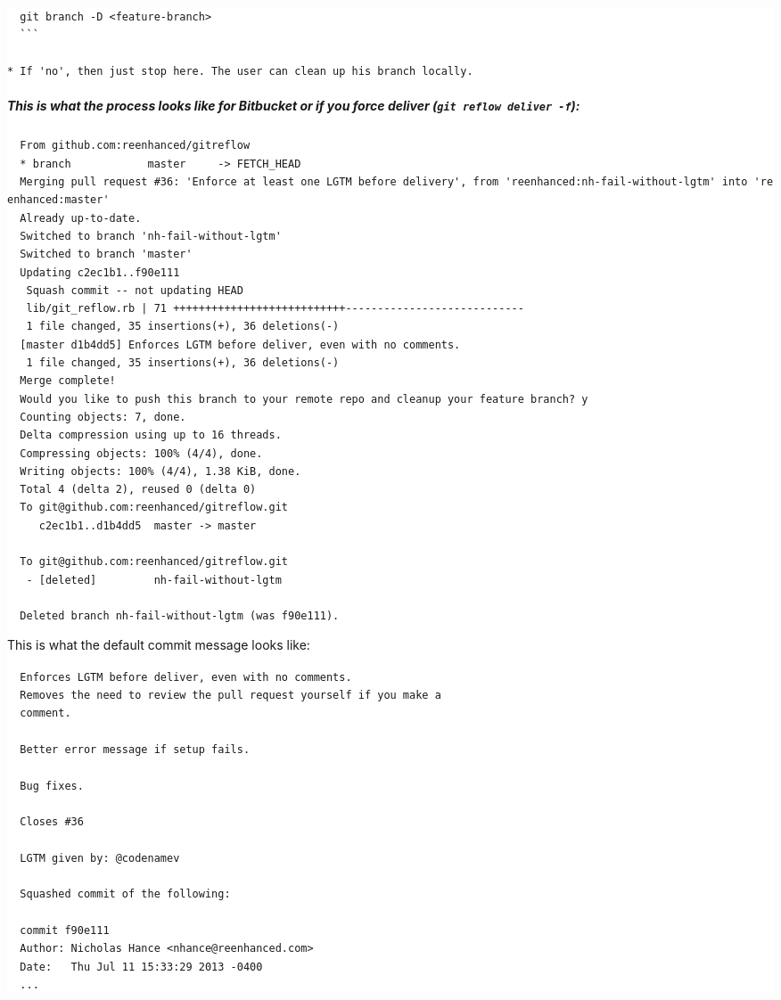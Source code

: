       git branch -D <feature-branch>
      ```

    * If 'no', then just stop here. The user can clean up his branch locally.

##### This is what the process looks like for Bitbucket or if you force deliver (`git reflow deliver -f`):
```
  From github.com:reenhanced/gitreflow
  * branch            master     -> FETCH_HEAD
  Merging pull request #36: 'Enforce at least one LGTM before delivery', from 'reenhanced:nh-fail-without-lgtm' into 'reenhanced:master'
  Already up-to-date.
  Switched to branch 'nh-fail-without-lgtm'
  Switched to branch 'master'
  Updating c2ec1b1..f90e111
   Squash commit -- not updating HEAD
   lib/git_reflow.rb | 71 +++++++++++++++++++++++++++----------------------------
   1 file changed, 35 insertions(+), 36 deletions(-)
  [master d1b4dd5] Enforces LGTM before deliver, even with no comments.
   1 file changed, 35 insertions(+), 36 deletions(-)
  Merge complete!
  Would you like to push this branch to your remote repo and cleanup your feature branch? y
  Counting objects: 7, done.
  Delta compression using up to 16 threads.
  Compressing objects: 100% (4/4), done.
  Writing objects: 100% (4/4), 1.38 KiB, done.
  Total 4 (delta 2), reused 0 (delta 0)
  To git@github.com:reenhanced/gitreflow.git
     c2ec1b1..d1b4dd5  master -> master

  To git@github.com:reenhanced/gitreflow.git
   - [deleted]         nh-fail-without-lgtm

  Deleted branch nh-fail-without-lgtm (was f90e111).
```
This is what the default commit message looks like:
```
  Enforces LGTM before deliver, even with no comments.
  Removes the need to review the pull request yourself if you make a
  comment.

  Better error message if setup fails.

  Bug fixes.

  Closes #36

  LGTM given by: @codenamev

  Squashed commit of the following:

  commit f90e111
  Author: Nicholas Hance <nhance@reenhanced.com>
  Date:   Thu Jul 11 15:33:29 2013 -0400
  ...
```
